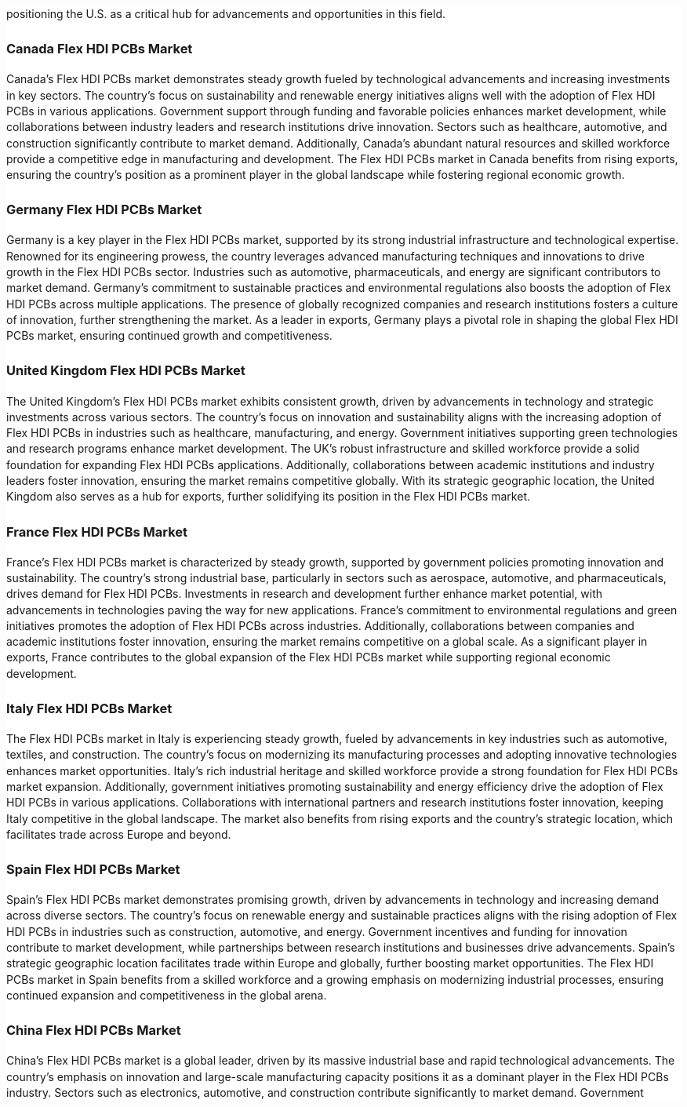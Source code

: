 positioning the U.S. as a critical hub for advancements and opportunities in this field.</p><h3>Canada Flex HDI PCBs Market</h3><p>Canada&rsquo;s Flex HDI PCBs market demonstrates steady growth fueled by technological advancements and increasing investments in key sectors. The country&rsquo;s focus on sustainability and renewable energy initiatives aligns well with the adoption of Flex HDI PCBs in various applications. Government support through funding and favorable policies enhances market development, while collaborations between industry leaders and research institutions drive innovation. Sectors such as healthcare, automotive, and construction significantly contribute to market demand. Additionally, Canada&rsquo;s abundant natural resources and skilled workforce provide a competitive edge in manufacturing and development. The Flex HDI PCBs market in Canada benefits from rising exports, ensuring the country&rsquo;s position as a prominent player in the global landscape while fostering regional economic growth.</p><h3>Germany Flex HDI PCBs Market</h3><p>Germany is a key player in the Flex HDI PCBs market, supported by its strong industrial infrastructure and technological expertise. Renowned for its engineering prowess, the country leverages advanced manufacturing techniques and innovations to drive growth in the Flex HDI PCBs sector. Industries such as automotive, pharmaceuticals, and energy are significant contributors to market demand. Germany&rsquo;s commitment to sustainable practices and environmental regulations also boosts the adoption of Flex HDI PCBs across multiple applications. The presence of globally recognized companies and research institutions fosters a culture of innovation, further strengthening the market. As a leader in exports, Germany plays a pivotal role in shaping the global Flex HDI PCBs market, ensuring continued growth and competitiveness.</p><h3>United Kingdom Flex HDI PCBs Market</h3><p>The United Kingdom&rsquo;s Flex HDI PCBs market exhibits consistent growth, driven by advancements in technology and strategic investments across various sectors. The country&rsquo;s focus on innovation and sustainability aligns with the increasing adoption of Flex HDI PCBs in industries such as healthcare, manufacturing, and energy. Government initiatives supporting green technologies and research programs enhance market development. The UK&rsquo;s robust infrastructure and skilled workforce provide a solid foundation for expanding Flex HDI PCBs applications. Additionally, collaborations between academic institutions and industry leaders foster innovation, ensuring the market remains competitive globally. With its strategic geographic location, the United Kingdom also serves as a hub for exports, further solidifying its position in the Flex HDI PCBs market.</p><h3>France Flex HDI PCBs Market</h3><p>France&rsquo;s Flex HDI PCBs market is characterized by steady growth, supported by government policies promoting innovation and sustainability. The country&rsquo;s strong industrial base, particularly in sectors such as aerospace, automotive, and pharmaceuticals, drives demand for Flex HDI PCBs. Investments in research and development further enhance market potential, with advancements in technologies paving the way for new applications. France&rsquo;s commitment to environmental regulations and green initiatives promotes the adoption of Flex HDI PCBs across industries. Additionally, collaborations between companies and academic institutions foster innovation, ensuring the market remains competitive on a global scale. As a significant player in exports, France contributes to the global expansion of the Flex HDI PCBs market while supporting regional economic development.</p><h3>Italy Flex HDI PCBs Market</h3><p>The Flex HDI PCBs market in Italy is experiencing steady growth, fueled by advancements in key industries such as automotive, textiles, and construction. The country&rsquo;s focus on modernizing its manufacturing processes and adopting innovative technologies enhances market opportunities. Italy&rsquo;s rich industrial heritage and skilled workforce provide a strong foundation for Flex HDI PCBs market expansion. Additionally, government initiatives promoting sustainability and energy efficiency drive the adoption of Flex HDI PCBs in various applications. Collaborations with international partners and research institutions foster innovation, keeping Italy competitive in the global landscape. The market also benefits from rising exports and the country&rsquo;s strategic location, which facilitates trade across Europe and beyond.</p><h3>Spain Flex HDI PCBs Market</h3><p>Spain&rsquo;s Flex HDI PCBs market demonstrates promising growth, driven by advancements in technology and increasing demand across diverse sectors. The country&rsquo;s focus on renewable energy and sustainable practices aligns with the rising adoption of Flex HDI PCBs in industries such as construction, automotive, and energy. Government incentives and funding for innovation contribute to market development, while partnerships between research institutions and businesses drive advancements. Spain&rsquo;s strategic geographic location facilitates trade within Europe and globally, further boosting market opportunities. The Flex HDI PCBs market in Spain benefits from a skilled workforce and a growing emphasis on modernizing industrial processes, ensuring continued expansion and competitiveness in the global arena.</p><h3>China Flex HDI PCBs Market</h3><p>China&rsquo;s Flex HDI PCBs market is a global leader, driven by its massive industrial base and rapid technological advancements. The country&rsquo;s emphasis on innovation and large-scale manufacturing capacity positions it as a dominant player in the Flex HDI PCBs industry. Sectors such as electronics, automotive, and construction contribute significantly to market demand. Government